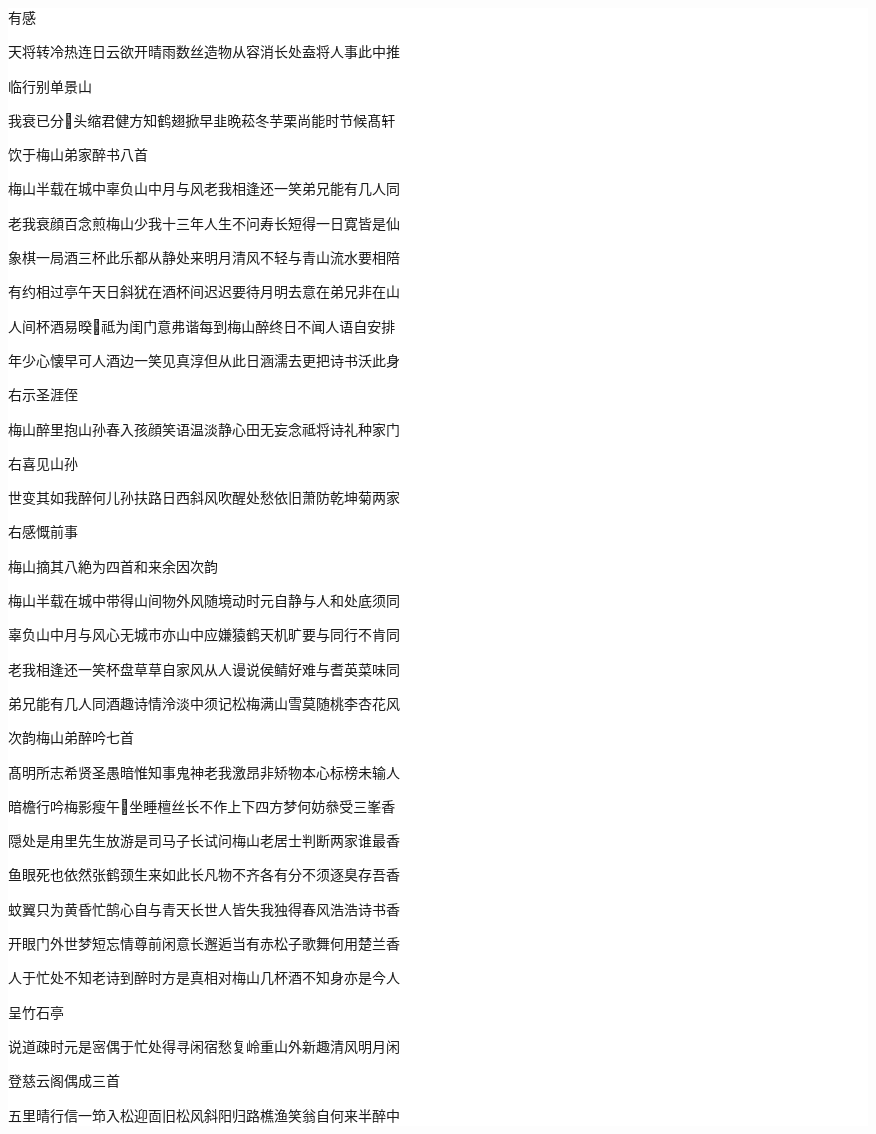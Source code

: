 有感  

天将转冷热连日云欲开晴雨数丝造物从容消长处盍将人事此中推  

临行别单景山  

我衰已分头缩君健方知鹤翅掀早韭晩菘冬芋栗尚能时节候髙轩  

饮于梅山弟家醉书八首  

梅山半载在城中辜负山中月与风老我相逢还一笑弟兄能有几人同  

老我衰顔百念煎梅山少我十三年人生不问寿长短得一日寛皆是仙  

象棋一局酒三杯此乐都从静处来明月清风不轻与青山流水要相陪  

有约相过亭午天日斜犹在酒杯间迟迟要待月明去意在弟兄非在山  

人间杯酒易暌祗为闺门意弗谐每到梅山醉终日不闻人语自安排  

年少心懐早可人酒边一笑见真淳但从此日涵濡去更把诗书沃此身  

右示圣涯侄  

梅山醉里抱山孙春入孩顔笑语温淡静心田无妄念祗将诗礼种家门  

右喜见山孙  

世变其如我醉何儿孙扶路日西斜风吹醒处愁依旧萧防乾坤菊两家  

右感慨前事  

梅山摘其八絶为四首和来余因次韵  

梅山半载在城中带得山间物外风随境动时元自静与人和处底须同  

辜负山中月与风心无城市亦山中应嫌猿鹤天机旷要与同行不肯同  

老我相逢还一笑杯盘草草自家风从人谩说侯鲭好难与耆英菜味同  

弟兄能有几人同酒趣诗情泠淡中须记松梅满山雪莫随桃李杏花风  

次韵梅山弟醉吟七首  

髙明所志希贤圣愚暗惟知事鬼神老我激昂非矫物本心标榜未输人  

暗檐行吟梅影瘦午坐睡檀丝长不作上下四方梦何妨叅受三峯香  

隠处是甪里先生放游是司马子长试问梅山老居士判断两家谁最香  

鱼眼死也依然张鹤颈生来如此长凡物不齐各有分不须逐臭存吾香  

蚊翼只为黄昏忙鹄心自与青天长世人皆失我独得春风浩浩诗书香  

开眼门外世梦短忘情尊前闲意长邂逅当有赤松子歌舞何用楚兰香  

人于忙处不知老诗到醉时方是真相对梅山几杯酒不知身亦是今人  

呈竹石亭  

说道疎时元是宻偶于忙处得寻闲宿愁复岭重山外新趣清风明月闲  

登慈云阁偶成三首  

五里晴行信一笻入松迎靣旧松风斜阳归路樵渔笑翁自何来半醉中  
